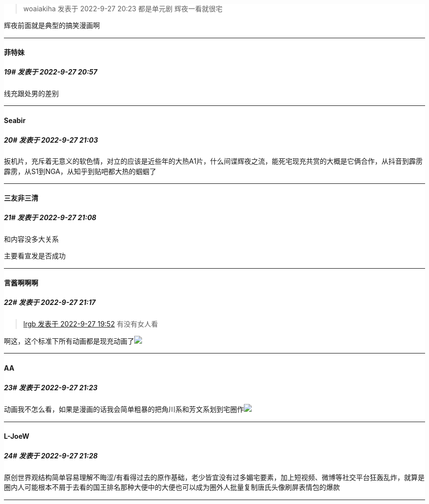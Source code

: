 <blockquote>woaiakiha 发表于 2022-9-27 20:23
都是单元剧 辉夜一看就很宅</blockquote>
辉夜前面就是典型的搞笑漫画啊

*****

####  菲特妹  
##### 19#       发表于 2022-9-27 20:57

线充跟处男的差别

*****

####  Seabir  
##### 20#       发表于 2022-9-27 21:03

扳机片，充斥着无意义的软色情，对立的应该是近些年的大热A1片，什么间谍辉夜之流，能死宅现充共赏的大概是它俩合作，从抖音到霹雳霹雳，从S1到NGA，从知乎到贴吧都大热的蝈蝈了

*****

####  三友非三清  
##### 21#       发表于 2022-9-27 21:08

和内容没多大关系

主要看宣发是否成功

*****

####  言酱啊啊啊  
##### 22#       发表于 2022-9-27 21:17

<blockquote><a href="httphttps://bbs.saraba1st.com/2b/forum.php?mod=redirect&amp;goto=findpost&amp;pid=57674916&amp;ptid=2096993" target="_blank">lrgb 发表于 2022-9-27 19:52</a>
有没有女人看</blockquote>
啊这，这个标准下所有动画都是现充动画了<img src="https://static.saraba1st.com/image/smiley/face2017/067.png" referrerpolicy="no-referrer">

*****

####  ΑΑ  
##### 23#       发表于 2022-9-27 21:23

动画我不怎么看，如果是漫画的话我会简单粗暴的把角川系和芳文系划到宅圈作<img src="https://static.saraba1st.com/image/smiley/face2017/044.png" referrerpolicy="no-referrer">

*****

####  L-JoeW  
##### 24#       发表于 2022-9-27 21:28

原创世界观结构简单容易理解不晦涩/有看得过去的原作基础，老少皆宜没有过多媚宅要素，加上短视频、微博等社交平台狂轰乱炸，就算是圈内人可能根本不屑于去看的国王排名那种大便中的大便也可以成为圈外人批量复制唐氏头像刷屏表情包的爆款

*****
